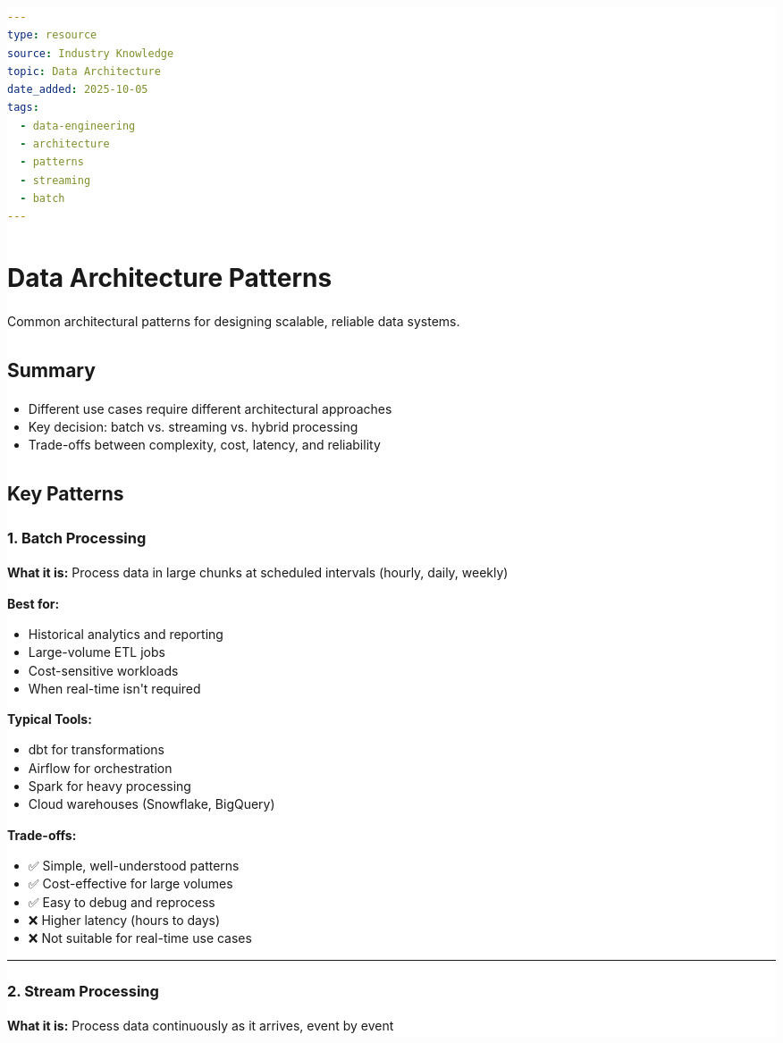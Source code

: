 ```yaml
---
type: resource
source: Industry Knowledge
topic: Data Architecture
date_added: 2025-10-05
tags:
  - data-engineering
  - architecture
  - patterns
  - streaming
  - batch
---
```


# Data Architecture Patterns

Common architectural patterns for designing scalable, reliable data systems.

## Summary
- Different use cases require different architectural approaches
- Key decision: batch vs. streaming vs. hybrid processing
- Trade-offs between complexity, cost, latency, and reliability

## Key Patterns

### 1. Batch Processing
**What it is:** Process data in large chunks at scheduled intervals (hourly, daily, weekly)

**Best for:**
- Historical analytics and reporting
- Large-volume ETL jobs
- Cost-sensitive workloads
- When real-time isn't required

**Typical Tools:**
- dbt for transformations
- Airflow for orchestration
- Spark for heavy processing
- Cloud warehouses (Snowflake, BigQuery)

**Trade-offs:**
- ✅ Simple, well-understood patterns
- ✅ Cost-effective for large volumes
- ✅ Easy to debug and reprocess
- ❌ Higher latency (hours to days)
- ❌ Not suitable for real-time use cases

---

### 2. Stream Processing
**What it is:** Process data continuously as it arrives, event by event
